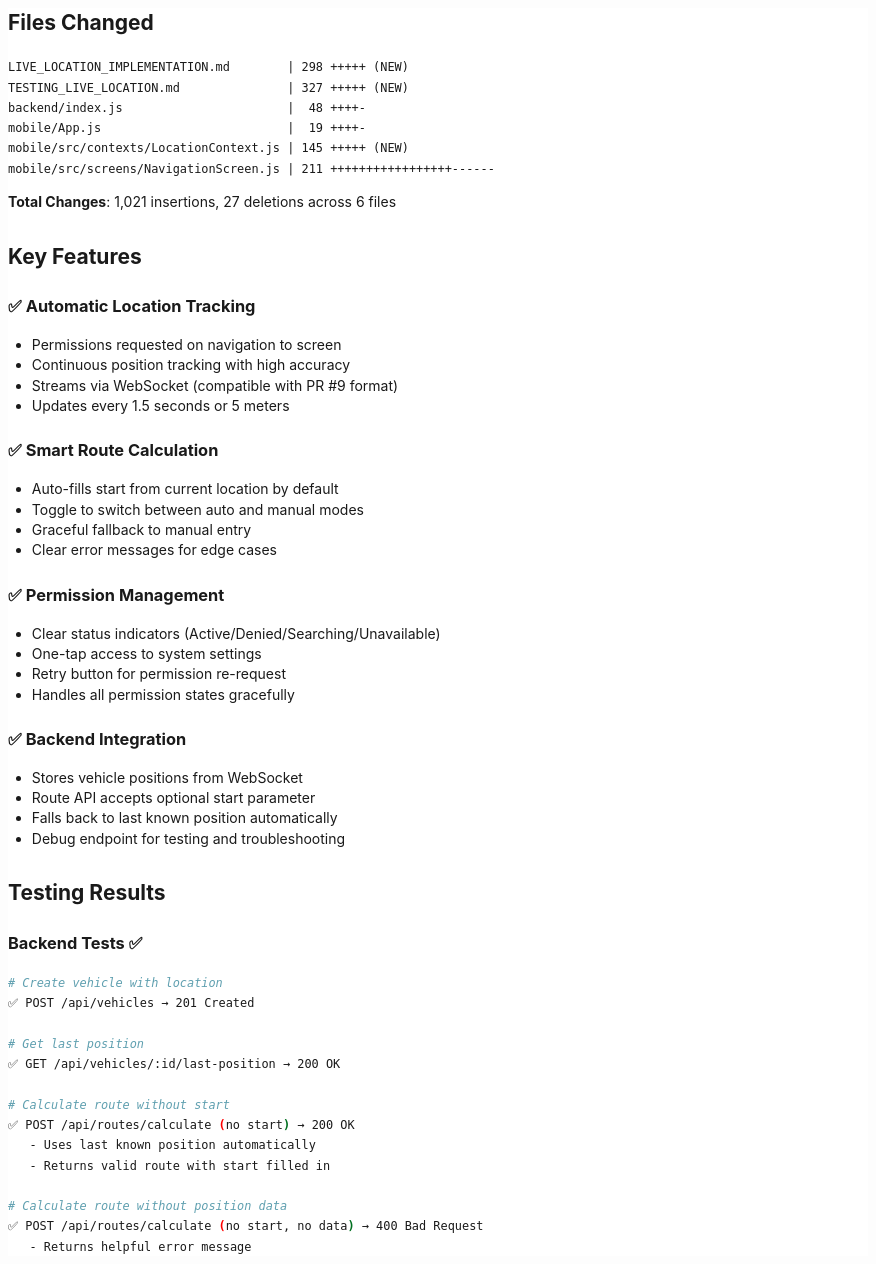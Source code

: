 ## Files Changed

```
LIVE_LOCATION_IMPLEMENTATION.md        | 298 +++++ (NEW)
TESTING_LIVE_LOCATION.md               | 327 +++++ (NEW)
backend/index.js                       |  48 ++++-
mobile/App.js                          |  19 ++++-
mobile/src/contexts/LocationContext.js | 145 +++++ (NEW)
mobile/src/screens/NavigationScreen.js | 211 +++++++++++++++++------
```

**Total Changes**: 1,021 insertions, 27 deletions across 6 files

## Key Features

### ✅ Automatic Location Tracking
- Permissions requested on navigation to screen
- Continuous position tracking with high accuracy
- Streams via WebSocket (compatible with PR #9 format)
- Updates every 1.5 seconds or 5 meters

### ✅ Smart Route Calculation
- Auto-fills start from current location by default
- Toggle to switch between auto and manual modes
- Graceful fallback to manual entry
- Clear error messages for edge cases

### ✅ Permission Management
- Clear status indicators (Active/Denied/Searching/Unavailable)
- One-tap access to system settings
- Retry button for permission re-request
- Handles all permission states gracefully

### ✅ Backend Integration
- Stores vehicle positions from WebSocket
- Route API accepts optional start parameter
- Falls back to last known position automatically
- Debug endpoint for testing and troubleshooting

## Testing Results

### Backend Tests ✅
```bash
# Create vehicle with location
✅ POST /api/vehicles → 201 Created

# Get last position
✅ GET /api/vehicles/:id/last-position → 200 OK

# Calculate route without start
✅ POST /api/routes/calculate (no start) → 200 OK
   - Uses last known position automatically
   - Returns valid route with start filled in

# Calculate route without position data
✅ POST /api/routes/calculate (no start, no data) → 400 Bad Request
   - Returns helpful error message
```
